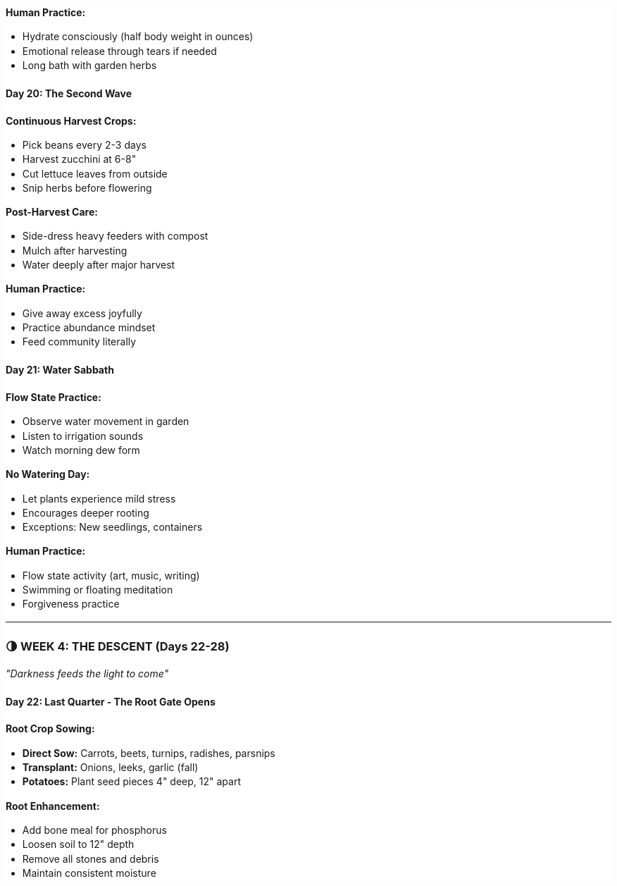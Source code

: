 **Human Practice:**
- Hydrate consciously (half body weight in ounces)
- Emotional release through tears if needed
- Long bath with garden herbs

#### Day 20: The Second Wave
**Continuous Harvest Crops:**
- Pick beans every 2-3 days
- Harvest zucchini at 6-8"
- Cut lettuce leaves from outside
- Snip herbs before flowering

**Post-Harvest Care:**
- Side-dress heavy feeders with compost
- Mulch after harvesting
- Water deeply after major harvest

**Human Practice:**
- Give away excess joyfully
- Practice abundance mindset
- Feed community literally

#### Day 21: Water Sabbath
**Flow State Practice:**
- Observe water movement in garden
- Listen to irrigation sounds
- Watch morning dew form

**No Watering Day:**
- Let plants experience mild stress
- Encourages deeper rooting
- Exceptions: New seedlings, containers

**Human Practice:**
- Flow state activity (art, music, writing)
- Swimming or floating meditation
- Forgiveness practice

---

### 🌗 WEEK 4: THE DESCENT (Days 22-28)
*"Darkness feeds the light to come"*

#### Day 22: Last Quarter - The Root Gate Opens
**Root Crop Sowing:**
- **Direct Sow:** Carrots, beets, turnips, radishes, parsnips
- **Transplant:** Onions, leeks, garlic (fall)
- **Potatoes:** Plant seed pieces 4" deep, 12" apart

**Root Enhancement:**
- Add bone meal for phosphorus
- Loosen soil to 12" depth
- Remove all stones and debris
- Maintain consistent moisture
